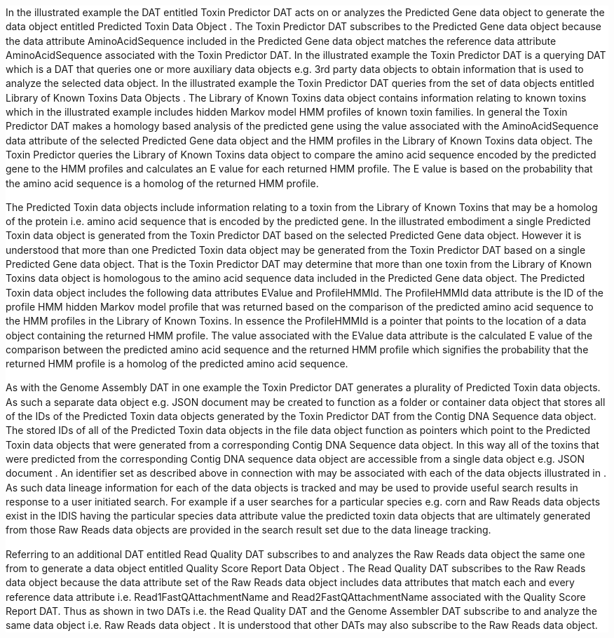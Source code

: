 In the illustrated example the DAT entitled Toxin Predictor DAT acts on or analyzes the Predicted Gene data object to generate the data object entitled Predicted Toxin Data Object . The Toxin Predictor DAT subscribes to the Predicted Gene data object because the data attribute AminoAcidSequence included in the Predicted Gene data object matches the reference data attribute AminoAcidSequence associated with the Toxin Predictor DAT. In the illustrated example the Toxin Predictor DAT is a querying DAT which is a DAT that queries one or more auxiliary data objects e.g. 3rd party data objects to obtain information that is used to analyze the selected data object. In the illustrated example the Toxin Predictor DAT queries from the set of data objects entitled Library of Known Toxins Data Objects . The Library of Known Toxins data object contains information relating to known toxins which in the illustrated example includes hidden Markov model HMM profiles of known toxin families. In general the Toxin Predictor DAT makes a homology based analysis of the predicted gene using the value associated with the AminoAcidSequence data attribute of the selected Predicted Gene data object and the HMM profiles in the Library of Known Toxins data object. The Toxin Predictor queries the Library of Known Toxins data object to compare the amino acid sequence encoded by the predicted gene to the HMM profiles and calculates an E value for each returned HMM profile. The E value is based on the probability that the amino acid sequence is a homolog of the returned HMM profile.

The Predicted Toxin data objects include information relating to a toxin from the Library of Known Toxins that may be a homolog of the protein i.e. amino acid sequence that is encoded by the predicted gene. In the illustrated embodiment a single Predicted Toxin data object is generated from the Toxin Predictor DAT based on the selected Predicted Gene data object. However it is understood that more than one Predicted Toxin data object may be generated from the Toxin Predictor DAT based on a single Predicted Gene data object. That is the Toxin Predictor DAT may determine that more than one toxin from the Library of Known Toxins data object is homologous to the amino acid sequence data included in the Predicted Gene data object. The Predicted Toxin data object includes the following data attributes EValue and ProfileHMMId. The ProfileHMMId data attribute is the ID of the profile HMM hidden Markov model profile that was returned based on the comparison of the predicted amino acid sequence to the HMM profiles in the Library of Known Toxins. In essence the ProfileHMMId is a pointer that points to the location of a data object containing the returned HMM profile. The value associated with the EValue data attribute is the calculated E value of the comparison between the predicted amino acid sequence and the returned HMM profile which signifies the probability that the returned HMM profile is a homolog of the predicted amino acid sequence.

As with the Genome Assembly DAT in one example the Toxin Predictor DAT generates a plurality of Predicted Toxin data objects. As such a separate data object e.g. JSON document may be created to function as a folder or container data object that stores all of the IDs of the Predicted Toxin data objects generated by the Toxin Predictor DAT from the Contig DNA Sequence data object. The stored IDs of all of the Predicted Toxin data objects in the file data object function as pointers which point to the Predicted Toxin data objects that were generated from a corresponding Contig DNA Sequence data object. In this way all of the toxins that were predicted from the corresponding Contig DNA sequence data object are accessible from a single data object e.g. JSON document . An identifier set as described above in connection with may be associated with each of the data objects illustrated in . As such data lineage information for each of the data objects is tracked and may be used to provide useful search results in response to a user initiated search. For example if a user searches for a particular species e.g. corn and Raw Reads data objects exist in the IDIS having the particular species data attribute value the predicted toxin data objects that are ultimately generated from those Raw Reads data objects are provided in the search result set due to the data lineage tracking.

Referring to an additional DAT entitled Read Quality DAT subscribes to and analyzes the Raw Reads data object the same one from to generate a data object entitled Quality Score Report Data Object . The Read Quality DAT subscribes to the Raw Reads data object because the data attribute set of the Raw Reads data object includes data attributes that match each and every reference data attribute i.e. Read1FastQAttachmentName and Read2FastQAttachmentName associated with the Quality Score Report DAT. Thus as shown in two DATs i.e. the Read Quality DAT and the Genome Assembler DAT subscribe to and analyze the same data object i.e. Raw Reads data object . It is understood that other DATs may also subscribe to the Raw Reads data object.
